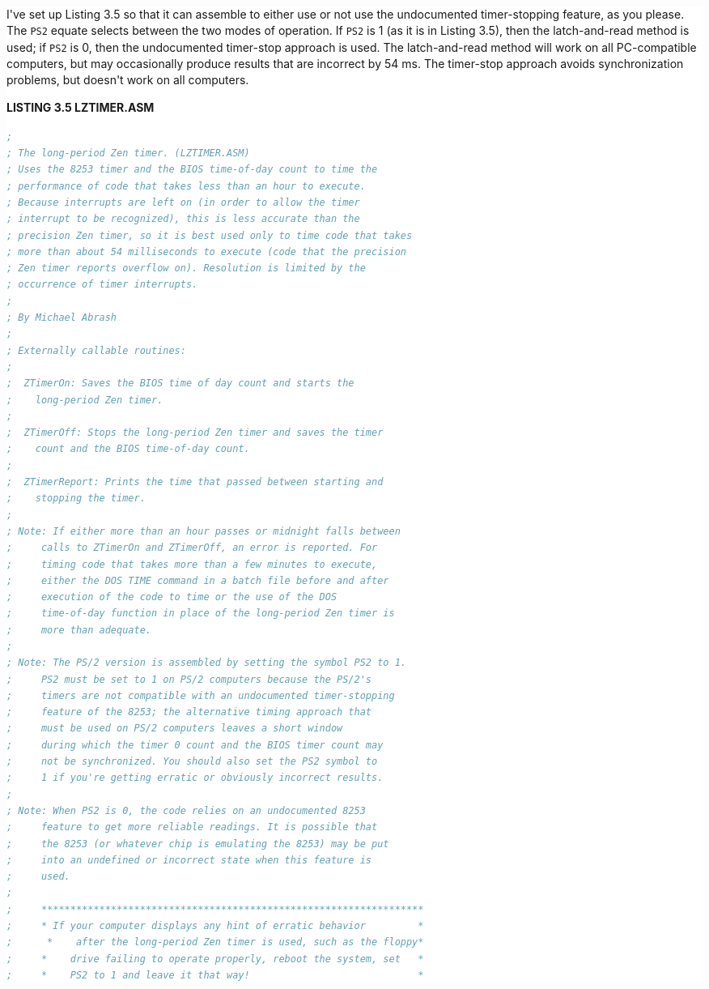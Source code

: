 I've set up Listing 3.5 so that it can assemble to either use or not use
the undocumented timer-stopping feature, as you please. The `PS2`
equate selects between the two modes of operation. If `PS2` is 1 (as
it is in Listing 3.5), then the latch-and-read method is used; if
`PS2` is 0, then the undocumented timer-stop approach is used. The
latch-and-read method will work on all PC-compatible computers, but may
occasionally produce results that are incorrect by 54 ms. The timer-stop
approach avoids synchronization problems, but doesn't work on all
computers.

**LISTING 3.5 LZTIMER.ASM**

```nasm
;
; The long-period Zen timer. (LZTIMER.ASM)
; Uses the 8253 timer and the BIOS time-of-day count to time the
; performance of code that takes less than an hour to execute.
; Because interrupts are left on (in order to allow the timer
; interrupt to be recognized), this is less accurate than the
; precision Zen timer, so it is best used only to time code that takes
; more than about 54 milliseconds to execute (code that the precision
; Zen timer reports overflow on). Resolution is limited by the
; occurrence of timer interrupts.
;
; By Michael Abrash
;
; Externally callable routines:
;
;  ZTimerOn: Saves the BIOS time of day count and starts the
;    long-period Zen timer.
;
;  ZTimerOff: Stops the long-period Zen timer and saves the timer
;    count and the BIOS time-of-day count.
;
;  ZTimerReport: Prints the time that passed between starting and
;    stopping the timer.
;
; Note: If either more than an hour passes or midnight falls between
;     calls to ZTimerOn and ZTimerOff, an error is reported. For
;     timing code that takes more than a few minutes to execute,
;     either the DOS TIME command in a batch file before and after
;     execution of the code to time or the use of the DOS
;     time-of-day function in place of the long-period Zen timer is
;     more than adequate.
;
; Note: The PS/2 version is assembled by setting the symbol PS2 to 1.
;     PS2 must be set to 1 on PS/2 computers because the PS/2's
;     timers are not compatible with an undocumented timer-stopping
;     feature of the 8253; the alternative timing approach that
;     must be used on PS/2 computers leaves a short window
;     during which the timer 0 count and the BIOS timer count may
;     not be synchronized. You should also set the PS2 symbol to
;     1 if you're getting erratic or obviously incorrect results.
;
; Note: When PS2 is 0, the code relies on an undocumented 8253
;     feature to get more reliable readings. It is possible that
;     the 8253 (or whatever chip is emulating the 8253) may be put
;     into an undefined or incorrect state when this feature is
;     used.
;
;     ******************************************************************
;     * If your computer displays any hint of erratic behavior         *
;      *    after the long-period Zen timer is used, such as the floppy*
;     *    drive failing to operate properly, reboot the system, set   *
;     *    PS2 to 1 and leave it that way!                             *
```
